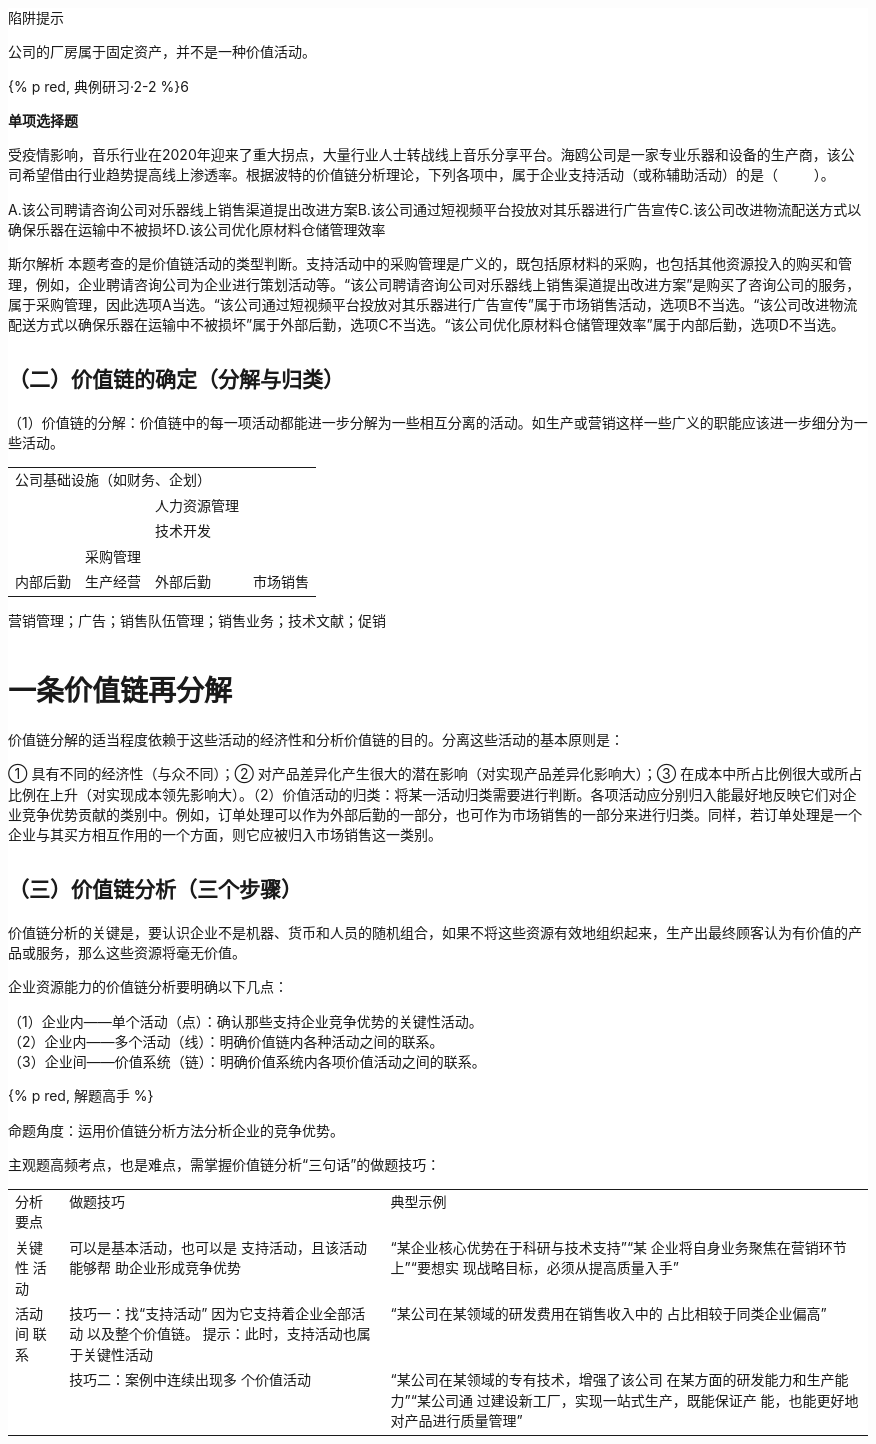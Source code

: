 陷阱提示  

公司的厂房属于固定资产，并不是一种价值活动。  

{% p red, 典例研习·2-2 %}6  

**单项选择题**

受疫情影响，音乐行业在2020年迎来了重大拐点，大量行业人士转战线上音乐分享平台。海鸥公司是一家专业乐器和设备的生产商，该公司希望借由行业趋势提高线上渗透率。根据波特的价值链分析理论，下列各项中，属于企业支持活动（或称辅助活动）的是（    ）。  

A.该公司聘请咨询公司对乐器线上销售渠道提出改进方案B.该公司通过短视频平台投放对其乐器进行广告宣传C.该公司改进物流配送方式以确保乐器在运输中不被损坏D.该公司优化原材料仓储管理效率  

斯尔解析 本题考查的是价值链活动的类型判断。支持活动中的采购管理是广义的，既包括原材料的采购，也包括其他资源投入的购买和管理，例如，企业聘请咨询公司为企业进行策划活动等。“该公司聘请咨询公司对乐器线上销售渠道提出改进方案”是购买了咨询公司的服务，属于采购管理，因此选项A当选。“该公司通过短视频平台投放对其乐器进行广告宣传”属于市场销售活动，选项B不当选。“该公司改进物流配送方式以确保乐器在运输中不被损坏”属于外部后勤，选项C不当选。“该公司优化原材料仓储管理效率”属于内部后勤，选项D不当选。  

## （二）价值链的确定（分解与归类）  

（1）价值链的分解：价值链中的每一项活动都能进一步分解为一些相互分离的活动。如生产或营销这样一些广义的职能应该进一步细分为一些活动。  

<html><body><table><tr><td colspan="4">公司基础设施（如财务、企划）</td></tr><tr><td></td><td></td><td>人力资源管理</td><td></td></tr><tr><td></td><td></td><td>技术开发</td><td></td></tr><tr><td></td><td>采购管理</td><td></td><td></td></tr><tr><td>内部后勤</td><td>生产经营</td><td>外部后勤</td><td>市场销售</td></tr></table></body></html>

营销管理；广告；销售队伍管理；销售业务；技术文献；促销  

# 一条价值链再分解  


价值链分解的适当程度依赖于这些活动的经济性和分析价值链的目的。分离这些活动的基本原则是：  

① 具有不同的经济性（与众不同）；② 对产品差异化产生很大的潜在影响（对实现产品差异化影响大）；③ 在成本中所占比例很大或所占比例在上升（对实现成本领先影响大）。（2）价值活动的归类：将某一活动归类需要进行判断。各项活动应分别归入能最好地反映它们对企业竞争优势贡献的类别中。例如，订单处理可以作为外部后勤的一部分，也可作为市场销售的一部分来进行归类。同样，若订单处理是一个企业与其买方相互作用的一个方面，则它应被归入市场销售这一类别。  

## （三）价值链分析（三个步骤）  

价值链分析的关键是，要认识企业不是机器、货币和人员的随机组合，如果不将这些资源有效地组织起来，生产出最终顾客认为有价值的产品或服务，那么这些资源将毫无价值。  

企业资源能力的价值链分析要明确以下几点：  

（1）企业内——单个活动（点）：确认那些支持企业竞争优势的关键性活动。  
（2）企业内——多个活动（线）：明确价值链内各种活动之间的联系。  
（3）企业间——价值系统（链）：明确价值系统内各项价值活动之间的联系。  

{% p red, 解题高手 %}

命题角度：运用价值链分析方法分析企业的竞争优势。  

主观题高频考点，也是难点，需掌握价值链分析“三句话”的做题技巧：  

<html><body><table><tr><td>分析要点</td><td>做题技巧</td><td>典型示例</td></tr><tr><td>关键性 活动</td><td>可以是基本活动，也可以是 支持活动，且该活动能够帮 助企业形成竞争优势</td><td>“某企业核心优势在于科研与技术支持”“某 企业将自身业务聚焦在营销环节上”“要想实 现战略目标，必须从提高质量入手”</td></tr><tr><td>活动间 联系</td><td>技巧一：找“支持活动” 因为它支持着企业全部活动 以及整个价值链。 提示：此时，支持活动也属 于关键性活动</td><td>“某公司在某领域的研发费用在销售收入中的 占比相较于同类企业偏高”</td></tr><tr><td></td><td>技巧二：案例中连续出现多 个价值活动</td><td>“某公司在某领域的专有技术，增强了该公司 在某方面的研发能力和生产能力”“某公司通 过建设新工厂，实现一站式生产，既能保证产 能，也能更好地对产品进行质量管理”</td></tr></table></body></html>  
